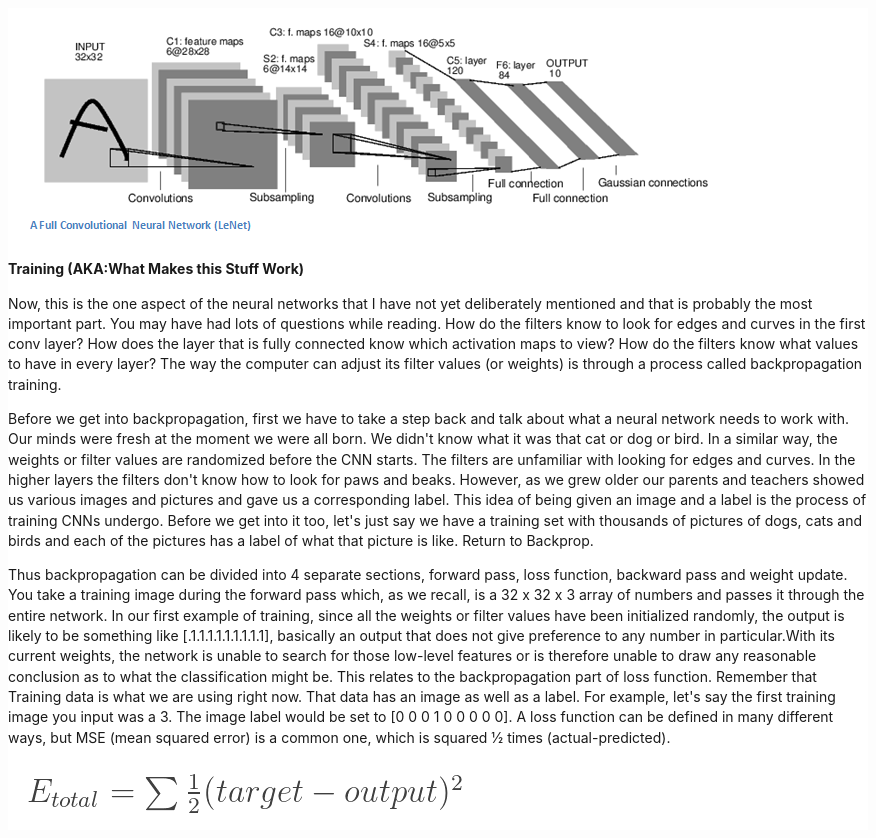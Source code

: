 
![](/assets/LeNet.png)


**Training (AKA:What Makes this Stuff Work)**

Now, this is the one aspect of the neural networks that I have not yet deliberately mentioned and that is probably the most important part. You may have had lots of questions while reading. How do the filters know to look for edges and curves in the first conv layer? How does the layer that is fully connected know which activation maps to view? How do the filters know what values to have in every layer? The way the computer can adjust its filter values (or weights) is through a process called backpropagation training.

Before we get into backpropagation, first we have to take a step back and talk about what a neural network needs to work with. Our minds were fresh at the moment we were all born. We didn't know what it was that cat or dog or bird. In a similar way, the weights or filter values are randomized before the CNN starts. The filters are unfamiliar with looking for edges and curves. In the higher layers the filters don't know how to look for paws and beaks. However, as we grew older our parents and teachers showed us various images and pictures and gave us a corresponding label. This idea of being given an image and a label is the process of training CNNs undergo. Before we get into it too, let's just say we have a training set with thousands of pictures of dogs, cats and birds and each of the pictures has a label of what that picture is like. Return to Backprop.

Thus backpropagation can be divided into 4 separate sections, forward pass, loss function, backward pass and weight update. You take a training image during the forward pass which, as we recall, is a 32 x 32 x 3 array of numbers and passes it through the entire network. In our first example of training, since all the weights or filter values have been initialized randomly, the output is likely to be something like [.1.1.1.1.1.1.1.1.1], basically an output that does not give preference to any number in particular.With its current weights, the network is unable to search for those low-level features or is therefore unable to draw any reasonable conclusion as to what the classification might be. This relates to the backpropagation part of loss function. Remember that Training data is what we are using right now. That data has an image as well as a label. For example, let's say the first training image you input was a 3. The image label would be set to [0 0 0 1 0 0 0 0 0]. A loss function can be defined in many different ways, but MSE (mean squared error) is a common one, which is squared 1⁄2 times (actual-predicted).

![](/assets/Equation.png)
